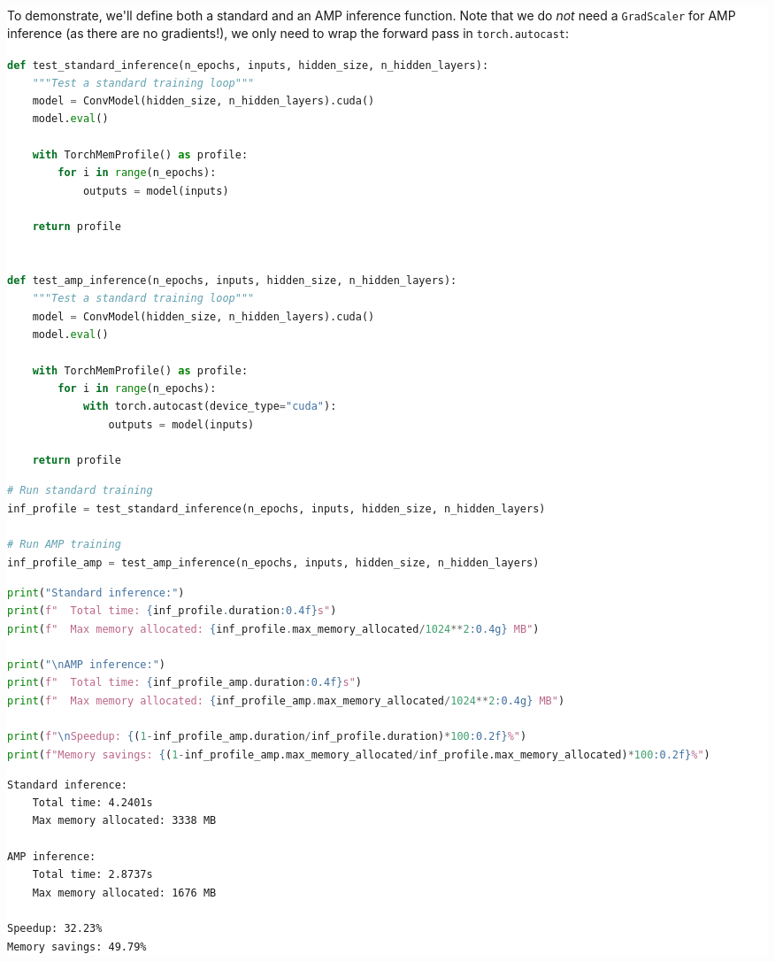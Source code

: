 To demonstrate, we'll define both a standard and an AMP inference function. Note that we do _not_ need a `GradScaler` for AMP inference (as there are no gradients!), we only need to wrap the forward pass in `torch.autocast`:

```python
def test_standard_inference(n_epochs, inputs, hidden_size, n_hidden_layers):
    """Test a standard training loop"""
    model = ConvModel(hidden_size, n_hidden_layers).cuda()
    model.eval()

    with TorchMemProfile() as profile:
        for i in range(n_epochs):
            outputs = model(inputs)

    return profile


def test_amp_inference(n_epochs, inputs, hidden_size, n_hidden_layers):
    """Test a standard training loop"""
    model = ConvModel(hidden_size, n_hidden_layers).cuda()
    model.eval()

    with TorchMemProfile() as profile:
        for i in range(n_epochs):
            with torch.autocast(device_type="cuda"):
                outputs = model(inputs)

    return profile
```

```python
# Run standard training
inf_profile = test_standard_inference(n_epochs, inputs, hidden_size, n_hidden_layers)

# Run AMP training
inf_profile_amp = test_amp_inference(n_epochs, inputs, hidden_size, n_hidden_layers)
```

```python
print("Standard inference:")
print(f"  Total time: {inf_profile.duration:0.4f}s")
print(f"  Max memory allocated: {inf_profile.max_memory_allocated/1024**2:0.4g} MB")

print("\nAMP inference:")
print(f"  Total time: {inf_profile_amp.duration:0.4f}s")
print(f"  Max memory allocated: {inf_profile_amp.max_memory_allocated/1024**2:0.4g} MB")

print(f"\nSpeedup: {(1-inf_profile_amp.duration/inf_profile.duration)*100:0.2f}%")
print(f"Memory savings: {(1-inf_profile_amp.max_memory_allocated/inf_profile.max_memory_allocated)*100:0.2f}%")
```

``` shell
Standard inference:
    Total time: 4.2401s
    Max memory allocated: 3338 MB

AMP inference:
    Total time: 2.8737s
    Max memory allocated: 1676 MB

Speedup: 32.23%
Memory savings: 49.79%
```
